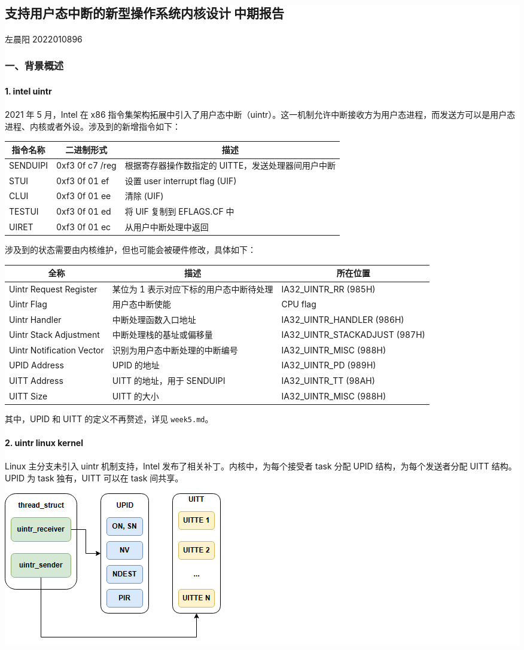 ## 支持用户态中断的新型操作系统内核设计 中期报告

左晨阳 2022010896

### 一、背景概述

#### 1. intel uintr

2021 年 5 月，Intel 在 x86 指令集架构拓展中引入了用户态中断（uintr）。这一机制允许中断接收方为用户态进程，而发送方可以是用户态进程、内核或者外设。涉及到的新增指令如下：

| 指令名称  | 二进制形式         | 描述 |
|----------|-------------------|------|
| SENDUIPI | 0xf3 0f c7 /reg   | 根据寄存器操作数指定的 UITTE，发送处理器间用户中断 |
| STUI     | 0xf3 0f 01 ef     | 设置 user interrupt flag (UIF) |
| CLUI     | 0xf3 0f 01 ee     | 清除 (UIF) |
| TESTUI   | 0xf3 0f 01 ed     | 将 UIF 复制到 EFLAGS.CF 中 |
| UIRET    | 0xf3 0f 01 ec     | 从用户中断处理中返回 |

涉及到的状态需要由内核维护，但也可能会被硬件修改，具体如下：

| 全称 | 描述 | 所在位置 |
|------|------|---------|
| Uintr Request Register     | 某位为 1 表示对应下标的用户态中断待处理       | IA32_UINTR_RR (985H) |
| Uintr Flag                 | 用户态中断使能                            | CPU flag  |
| Uintr Handler              | 中断处理函数入口地址                      | IA32_UINTR_HANDLER (986H) |
| Uintr Stack Adjustment     | 中断处理栈的基址或偏移量                   | IA32_UINTR_STACKADJUST (987H) |
| Uintr Notification Vector  | 识别为用户态中断处理的中断编号              | IA32_UINTR_MISC (988H) |
| UPID Address               | UPID 的地址                              | IA32_UINTR_PD (989H) |
| UITT Address               | UITT 的地址，用于 SENDUIPI                | IA32_UINTR_TT (98AH) |
| UITT Size                  | UITT 的大小                               | IA32_UINTR_MISC (988H) |

其中，UPID 和 UITT 的定义不再赘述，详见 `week5.md`。

#### 2. uintr linux kernel

Linux 主分支未引入 uintr 机制支持，Intel 发布了相关补丁。内核中，为每个接受者 task 分配 UPID 结构，为每个发送者分配 UITT 结构。UPID 为 task 独有，UITT 可以在 task 间共享。

![alt text](imgs/2.png)
